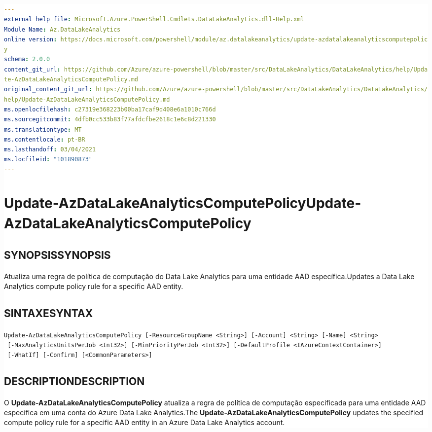 ```yaml
---
external help file: Microsoft.Azure.PowerShell.Cmdlets.DataLakeAnalytics.dll-Help.xml
Module Name: Az.DataLakeAnalytics
online version: https://docs.microsoft.com/powershell/module/az.datalakeanalytics/update-azdatalakeanalyticscomputepolicy
schema: 2.0.0
content_git_url: https://github.com/Azure/azure-powershell/blob/master/src/DataLakeAnalytics/DataLakeAnalytics/help/Update-AzDataLakeAnalyticsComputePolicy.md
original_content_git_url: https://github.com/Azure/azure-powershell/blob/master/src/DataLakeAnalytics/DataLakeAnalytics/help/Update-AzDataLakeAnalyticsComputePolicy.md
ms.openlocfilehash: c27319e368223b00ba17caf9d408e6a1010c766d
ms.sourcegitcommit: 4dfb0cc533b83f77afdcfbe2618c1e6c8d221330
ms.translationtype: MT
ms.contentlocale: pt-BR
ms.lasthandoff: 03/04/2021
ms.locfileid: "101890873"
---
```

# <span data-ttu-id="a53eb-101">Update-AzDataLakeAnalyticsComputePolicy</span><span class="sxs-lookup"><span data-stu-id="a53eb-101">Update-AzDataLakeAnalyticsComputePolicy</span></span>

## <span data-ttu-id="a53eb-102">SYNOPSIS</span><span class="sxs-lookup"><span data-stu-id="a53eb-102">SYNOPSIS</span></span>
<span data-ttu-id="a53eb-103">Atualiza uma regra de política de computação do Data Lake Analytics para uma entidade AAD específica.</span><span class="sxs-lookup"><span data-stu-id="a53eb-103">Updates a Data Lake Analytics compute policy rule for a specific AAD entity.</span></span>

## <span data-ttu-id="a53eb-104">SINTAXE</span><span class="sxs-lookup"><span data-stu-id="a53eb-104">SYNTAX</span></span>

```
Update-AzDataLakeAnalyticsComputePolicy [-ResourceGroupName <String>] [-Account] <String> [-Name] <String>
 [-MaxAnalyticsUnitsPerJob <Int32>] [-MinPriorityPerJob <Int32>] [-DefaultProfile <IAzureContextContainer>]
 [-WhatIf] [-Confirm] [<CommonParameters>]
```

## <span data-ttu-id="a53eb-105">DESCRIPTION</span><span class="sxs-lookup"><span data-stu-id="a53eb-105">DESCRIPTION</span></span>
<span data-ttu-id="a53eb-106">O **Update-AzDataLakeAnalyticsComputePolicy** atualiza a regra de política de computação especificada para uma entidade AAD específica em uma conta do Azure Data Lake Analytics.</span><span class="sxs-lookup"><span data-stu-id="a53eb-106">The **Update-AzDataLakeAnalyticsComputePolicy** updates the specified compute policy rule for a specific AAD entity in an Azure Data Lake Analytics account.</span></span>
